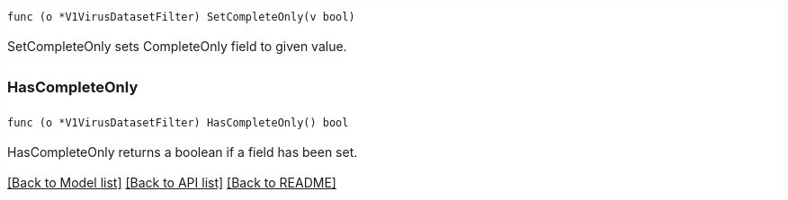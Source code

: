 `func (o *V1VirusDatasetFilter) SetCompleteOnly(v bool)`

SetCompleteOnly sets CompleteOnly field to given value.

### HasCompleteOnly

`func (o *V1VirusDatasetFilter) HasCompleteOnly() bool`

HasCompleteOnly returns a boolean if a field has been set.


[[Back to Model list]](../README.md#documentation-for-models) [[Back to API list]](../README.md#documentation-for-api-endpoints) [[Back to README]](../README.md)


